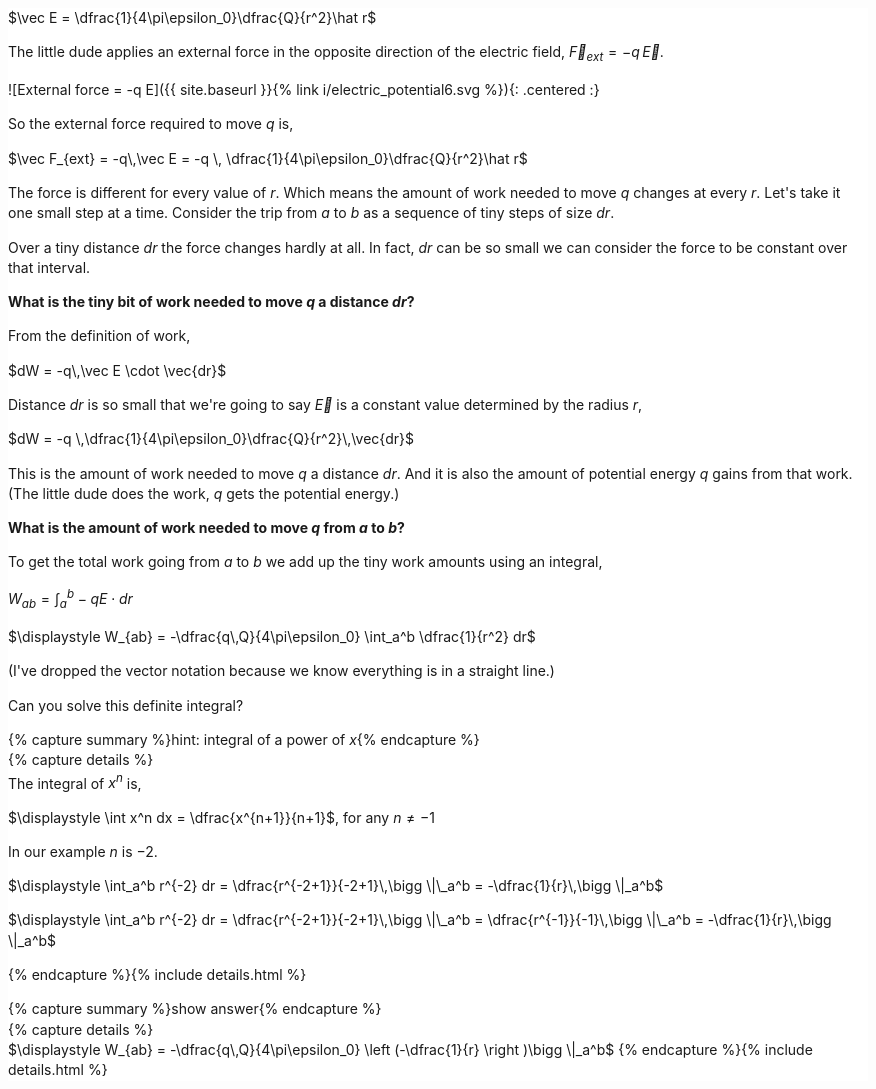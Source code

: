 $\vec E = \dfrac{1}{4\pi\epsilon_0}\dfrac{Q}{r^2}\hat r$ 

The little dude applies an external force in the opposite direction of the electric field, $\vec F_{ext} = -q\,\vec E$.

![External force = -q E]({{ site.baseurl }}{% link i/electric_potential6.svg %}){: .centered :}

So the external force required to move $q$ is,

$\vec F_{ext} = -q\,\vec E = -q \, \dfrac{1}{4\pi\epsilon_0}\dfrac{Q}{r^2}\hat r$ 

The force is different for every value of $r$. Which means the amount of work needed to move $q$ changes at every $r$. Let's take it one small step at a time. Consider the trip from $a$ to $b$ as a sequence of tiny steps of size $dr$. 

Over a tiny distance $dr$ the force changes hardly at all. In fact, $dr$ can be so small we can consider the force to be constant over that interval. 

**What is the tiny bit of work needed to move $q$ a distance $dr$?** 

From the definition of work,

$dW = -q\,\vec E \cdot \vec{dr}$

Distance $dr$ is so small that we're going to say $\vec E$ is a constant value determined by the radius $r$,

$dW = -q \,\dfrac{1}{4\pi\epsilon_0}\dfrac{Q}{r^2}\,\vec{dr}$

This is the amount of work needed to move $q$ a distance $dr$. And it is also the amount of potential energy $q$ gains from that work. (The little dude does the work, $q$ gets the potential energy.)

**What is the amount of work needed to move $q$ from $a$ to $b$?**

To get the total work going from $a$ to $b$ we add up the tiny work amounts using an integral,

$\displaystyle W_{ab} = \int_a^b -qE \cdot dr$

$\displaystyle W_{ab} = -\dfrac{q\,Q}{4\pi\epsilon_0} \int_a^b \dfrac{1}{r^2} dr$

(I've dropped the vector notation because we know everything is in a straight line.)

Can you solve this definite integral?

{% capture summary %}hint: integral of a power of $x${% endcapture %}  
{% capture details %}  
The integral of $x^n$ is, 

$\displaystyle \int x^n dx = \dfrac{x^{n+1}}{n+1}$, for any $n \ne -1$ 

In our example $n$ is $-2$.

$\displaystyle \int_a^b r^{-2} dr = \dfrac{r^{-2+1}}{-2+1}\,\bigg \|\_a^b = -\dfrac{1}{r}\,\bigg \|_a^b$

$\displaystyle \int_a^b r^{-2} dr = \dfrac{r^{-2+1}}{-2+1}\,\bigg \|\_a^b = \dfrac{r^{-1}}{-1}\,\bigg \|\_a^b = -\dfrac{1}{r}\,\bigg \|_a^b$  

{% endcapture %}{% include details.html %} 

{% capture summary %}show answer{% endcapture %}  
{% capture details %}  
$\displaystyle W_{ab} = -\dfrac{q\,Q}{4\pi\epsilon_0} \left (-\dfrac{1}{r} \right )\bigg \|_a^b$
{% endcapture %}{% include details.html %} 

